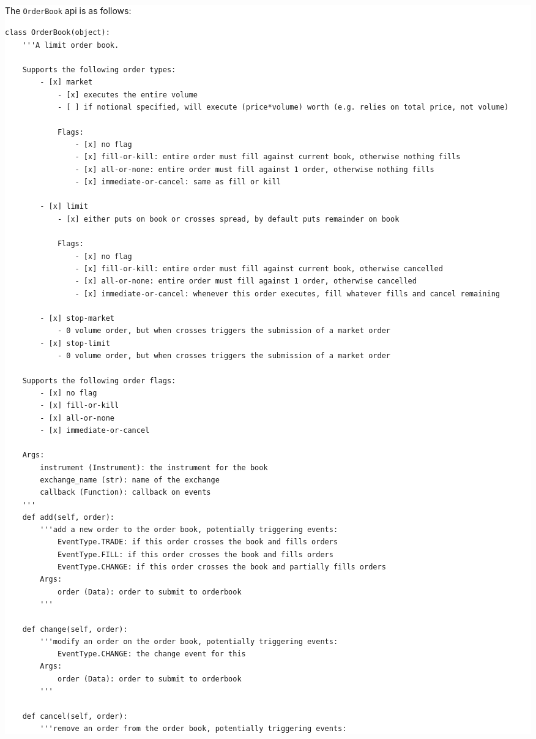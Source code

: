 The `OrderBook` api is as follows:

```python3
class OrderBook(object):
    '''A limit order book.

    Supports the following order types:
        - [x] market
            - [x] executes the entire volume
            - [ ] if notional specified, will execute (price*volume) worth (e.g. relies on total price, not volume)

            Flags:
                - [x] no flag
                - [x] fill-or-kill: entire order must fill against current book, otherwise nothing fills
                - [x] all-or-none: entire order must fill against 1 order, otherwise nothing fills
                - [x] immediate-or-cancel: same as fill or kill

        - [x] limit
            - [x] either puts on book or crosses spread, by default puts remainder on book

            Flags:
                - [x] no flag
                - [x] fill-or-kill: entire order must fill against current book, otherwise cancelled
                - [x] all-or-none: entire order must fill against 1 order, otherwise cancelled
                - [x] immediate-or-cancel: whenever this order executes, fill whatever fills and cancel remaining

        - [x] stop-market
            - 0 volume order, but when crosses triggers the submission of a market order
        - [x] stop-limit
            - 0 volume order, but when crosses triggers the submission of a market order

    Supports the following order flags:
        - [x] no flag
        - [x] fill-or-kill
        - [x] all-or-none
        - [x] immediate-or-cancel

    Args:
        instrument (Instrument): the instrument for the book
        exchange_name (str): name of the exchange
        callback (Function): callback on events
    '''
    def add(self, order):
        '''add a new order to the order book, potentially triggering events:
            EventType.TRADE: if this order crosses the book and fills orders
            EventType.FILL: if this order crosses the book and fills orders
            EventType.CHANGE: if this order crosses the book and partially fills orders
        Args:
            order (Data): order to submit to orderbook
        '''

    def change(self, order):
        '''modify an order on the order book, potentially triggering events:
            EventType.CHANGE: the change event for this
        Args:
            order (Data): order to submit to orderbook
        '''

    def cancel(self, order):
        '''remove an order from the order book, potentially triggering events:
```
